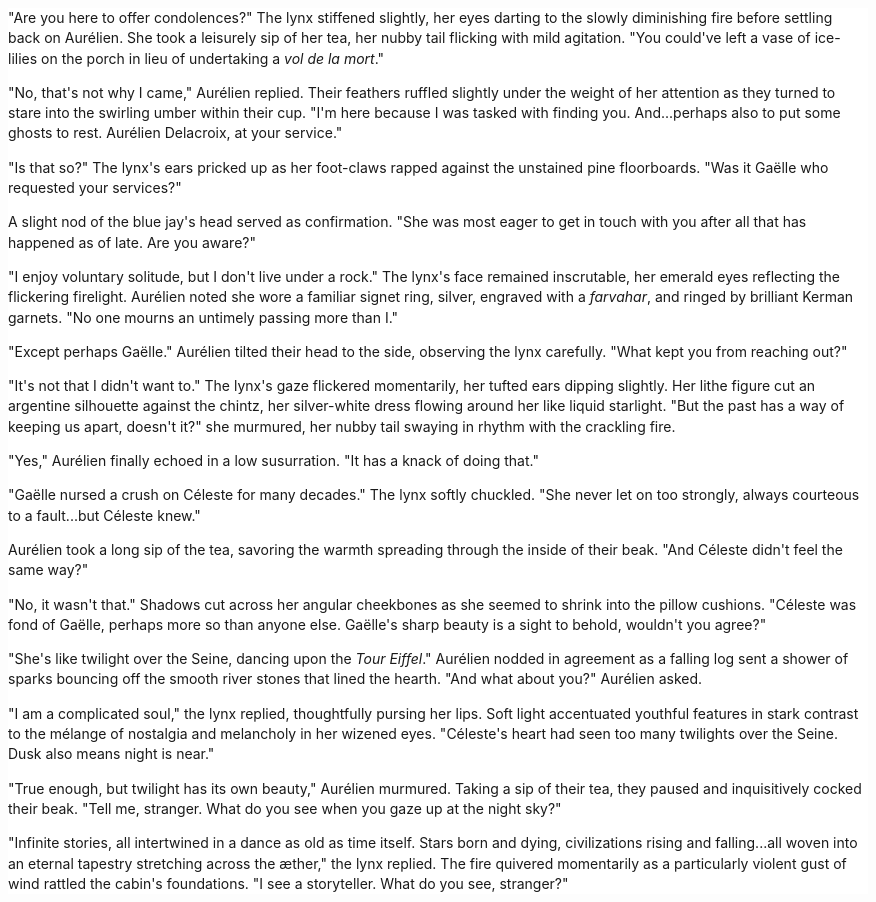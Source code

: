 "Are you here to offer condolences?" The lynx stiffened slightly, her eyes darting to the slowly diminishing fire before settling back on Aurélien. She took a leisurely sip of her tea, her nubby tail flicking with mild agitation. "You could've left a vase of ice-lilies on the porch in lieu of undertaking a *vol de la mort*."

"No, that's not why I came," Aurélien replied. Their feathers ruffled slightly under the weight of her attention as they turned to stare into the swirling umber within their cup. "I'm here because I was tasked with finding you. And...perhaps also to put some ghosts to rest. Aurélien Delacroix, at your service."

"Is that so?" The lynx's ears pricked up as her foot-claws rapped against the unstained pine floorboards. "Was it Gaëlle who requested your services?"

A slight nod of the blue jay's head served as confirmation. "She was most eager to get in touch with you after all that has happened as of late. Are you aware?"

"I enjoy voluntary solitude, but I don't live under a rock." The lynx's face remained inscrutable, her emerald eyes reflecting the flickering firelight. Aurélien noted she wore a familiar signet ring, silver, engraved with a *farvahar*, and ringed by brilliant Kerman garnets. "No one mourns an untimely passing more than I."

"Except perhaps Gaëlle." Aurélien tilted their head to the side, observing the lynx carefully. "What kept you from reaching out?"

"It's not that I didn't want to." The lynx's gaze flickered momentarily, her tufted ears dipping slightly. Her lithe figure cut an argentine silhouette against the chintz, her silver-white dress flowing around her like liquid starlight. "But the past has a way of keeping us apart, doesn't it?" she murmured, her nubby tail swaying in rhythm with the crackling fire.

"Yes," Aurélien finally echoed in a low susurration. "It has a knack of doing that."

"Gaëlle nursed a crush on Céleste for many decades." The lynx softly chuckled. "She never let on too strongly, always courteous to a fault\...but Céleste knew."

Aurélien took a long sip of the tea, savoring the warmth spreading through the inside of their beak. "And Céleste didn't feel the same way?"

"No, it wasn't that." Shadows cut across her angular cheekbones as she seemed to shrink into the pillow cushions. "Céleste was fond of Gaëlle, perhaps more so than anyone else. Gaëlle's sharp beauty is a sight to behold, wouldn't you agree?"

"She's like twilight over the Seine, dancing upon the *Tour Eiffel*." Aurélien nodded in agreement as a falling log sent a shower of sparks bouncing off the smooth river stones that lined the hearth. "And what about you?" Aurélien asked.

"I am a complicated soul," the lynx replied, thoughtfully pursing her lips. Soft light accentuated youthful features in stark contrast to the mélange of nostalgia and melancholy in her wizened eyes. "Céleste's heart had seen too many twilights over the Seine. Dusk also means night is near."

"True enough, but twilight has its own beauty," Aurélien murmured. Taking a sip of their tea, they paused and inquisitively cocked their beak. "Tell me, stranger. What do you see when you gaze up at the night sky?"

"Infinite stories, all intertwined in a dance as old as time itself. Stars born and dying, civilizations rising and falling...all woven into an eternal tapestry stretching across the æther," the lynx replied. The fire quivered momentarily as a particularly violent gust of wind rattled the cabin's foundations. "I see a storyteller. What do you see, stranger?"

